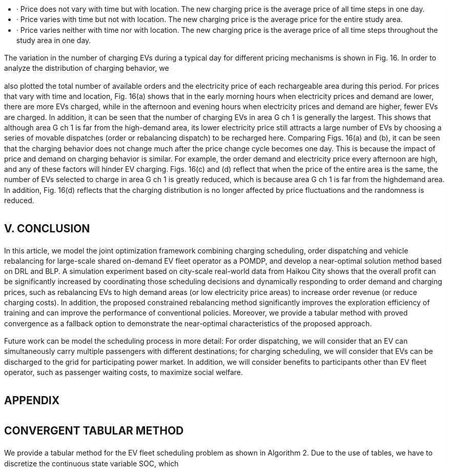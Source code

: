 

- · Price does not vary with time but with location. The new charging price is the average price of all time steps in one day.
- · Price varies with time but not with location. The new charging price is the average price for the entire study area.
- · Price varies neither with time nor with location. The new charging price is the average price of all time steps throughout the study area in one day.

The variation in the number of charging EVs during a typical day for different pricing mechanisms is shown in Fig. 16. In order to analyze the distribution of charging behavior, we

also plotted the total number of available orders and the electricity price of each rechargeable area during this period. For prices that vary with time and location, Fig. 16(a) shows that in the early morning hours when electricity prices and demand are lower, there are more EVs charged, while in the afternoon and evening hours when electricity prices and demand are higher, fewer EVs are charged. In addition, it can be seen that the number of charging EVs in area G ch 1 is generally the largest. This shows that although area G ch 1 is far from the high-demand area, its lower electricity price still attracts a large number of EVs by choosing a series of movable dispatches (order or rebalancing dispatch) to be recharged here. Comparing Figs. 16(a) and (b), it can be seen that the charging behavior does not change much after the price change cycle becomes one day. This is because the impact of price and demand on charging behavior is similar. For example, the order demand and electricity price every afternoon are high, and any of these factors will hinder EV charging. Figs. 16(c) and (d) reflect that when the price of the entire area is the same, the number of EVs selected to charge in area G ch 1 is greatly reduced, which is because area G ch 1 is far from the highdemand area. In addition, Fig. 16(d) reflects that the charging distribution is no longer affected by price fluctuations and the randomness is reduced.

## V. CONCLUSION

In this article, we model the joint optimization framework combining charging scheduling, order dispatching and vehicle rebalancing for large-scale shared on-demand EV fleet operator as a POMDP, and develop a near-optimal solution method based on DRL and BLP. A simulation experiment based on city-scale real-world data from Haikou City shows that the overall profit can be significantly increased by coordinating those scheduling decisions and dynamically responding to order demand and charging prices, such as rebalancing EVs to high demand areas (or low electricity price areas) to increase order revenue (or reduce charging costs). In addition, the proposed constrained rebalancing method significantly improves the exploration efficiency of training and can improve the performance of conventional policies. Moreover, we provide a tabular method with proved convergence as a fallback option to demonstrate the near-optimal characteristics of the proposed approach.

Future work can be model the scheduling process in more detail: For order dispatching, we will consider that an EV can simultaneously carry multiple passengers with different destinations; for charging scheduling, we will consider that EVs can be discharged to the grid for participating power market. In addition, we will consider benefits to participants other than EV fleet operator, such as passenger waiting costs, to maximize social welfare.

## APPENDIX

## CONVERGENT TABULAR METHOD

We provide a tabular method for the EV fleet scheduling problem as shown in Algorithm 2. Due to the use of tables, we have to discretize the continuous state variable SOC, which
